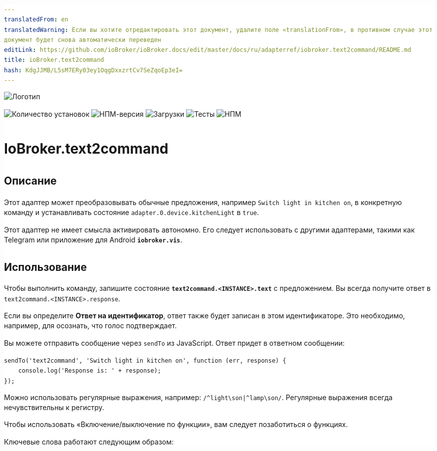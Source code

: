 ```yaml
---
translatedFrom: en
translatedWarning: Если вы хотите отредактировать этот документ, удалите поле «translationFrom», в противном случае этот документ будет снова автоматически переведен
editLink: https://github.com/ioBroker/ioBroker.docs/edit/master/docs/ru/adapterref/iobroker.text2command/README.md
title: ioBroker.text2command
hash: KdgJJMB/L5sM7ERy03ey1OqgDxxzrtCv7SeZqoEp3eI=
---
```

![Логотип](../../../en/adapterref/iobroker.text2command/admin/text2command.png)

![Количество установок](http://iobroker.live/badges/text2command-stable.svg)
![НПМ-версия](http://img.shields.io/npm/v/iobroker.text2command.svg)
![Загрузки](https://img.shields.io/npm/dm/iobroker.text2command.svg)
![Тесты](https://travis-ci.org/ioBroker/ioBroker.text2command.svg?branch=master)
![НПМ](https://nodei.co/npm/iobroker.text2command.png?downloads=true)

# IoBroker.text2command
## Описание
Этот адаптер может преобразовывать обычные предложения, например `Switch light in kitchen on`, в конкретную команду и устанавливать состояние `adapter.0.device.kitchenLight` в `true`.

Этот адаптер не имеет смысла активировать автономно. Его следует использовать с другими адаптерами, такими как Telegram или приложение для Android **`iobroker.vis`**.

## Использование
Чтобы выполнить команду, запишите состояние **`text2command.<INSTANCE>.text`** с предложением. Вы всегда получите ответ в `text2command.<INSTANCE>.response`.

Если вы определите **Ответ на идентификатор**, ответ также будет записан в этом идентификаторе. Это необходимо, например, для осознать, что голос подтверждает.

Вы можете отправить сообщение через `sendTo` из JavaScript. Ответ придет в ответном сообщении:

```
sendTo('text2command', 'Switch light in kitchen on', function (err, response) {
    console.log('Response is: ' + response);
});
```

Можно использовать регулярные выражения, например: `/^light\son|^lamp\son/`. Регулярные выражения всегда нечувствительны к регистру.

Чтобы использовать «Включение/выключение по функции», вам следует позаботиться о функциях.

Ключевые слова работают следующим образом:
